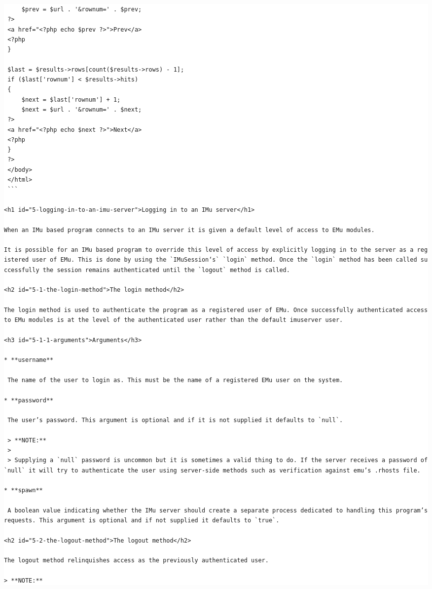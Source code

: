    ```[php]
        $prev = $url . '&rownum=' . $prev;
    ?>
    <a href="<?php echo $prev ?>">Prev</a>
    <?php
    }

    $last = $results->rows[count($results->rows) - 1];
    if ($last['rownum'] < $results->hits)
    {
        $next = $last['rownum'] + 1;
        $next = $url . '&rownum=' . $next;
    ?>
    <a href="<?php echo $next ?>">Next</a>
    <?php
    }
    ?>
    </body>
    </html>
    ```

<h1 id="5-logging-in-to-an-imu-server">Logging in to an IMu server</h1>

When an IMu based program connects to an IMu server it is given a default level of access to EMu modules.

It is possible for an IMu based program to override this level of access by explicitly logging in to the server as a registered user of EMu. This is done by using the `IMuSession‘s` `login` method. Once the `login` method has been called successfully the session remains authenticated until the `logout` method is called.

<h2 id="5-1-the-login-method">The login method</h2>

The login method is used to authenticate the program as a registered user of EMu. Once successfully authenticated access to EMu modules is at the level of the authenticated user rather than the default imuserver user.

<h3 id="5-1-1-arguments">Arguments</h3>

* **username**

    The name of the user to login as. This must be the name of a registered EMu user on the system.

* **password**

    The user’s password. This argument is optional and if it is not supplied it defaults to `null`.

    > **NOTE:**
    >
    > Supplying a `null` password is uncommon but it is sometimes a valid thing to do. If the server receives a password of `null` it will try to authenticate the user using server-side methods such as verification against emu’s .rhosts file.

* **spawn**

    A boolean value indicating whether the IMu server should create a separate process dedicated to handling this program’s requests. This argument is optional and if not supplied it defaults to `true`.

<h2 id="5-2-the-logout-method">The logout method</h2>

The logout method relinquishes access as the previously authenticated user.

> **NOTE:**
   ```